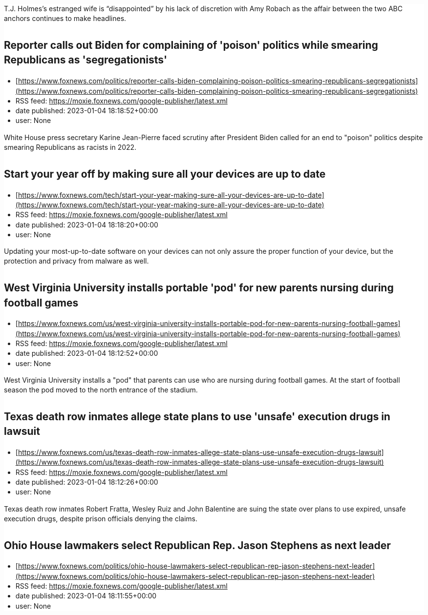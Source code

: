 T.J. Holmes’s estranged wife is “disappointed” by his lack of discretion with Amy Robach as the affair between the two ABC anchors continues to make headlines.

## Reporter calls out Biden for complaining of 'poison' politics while smearing Republicans as 'segregationists'
 - [https://www.foxnews.com/politics/reporter-calls-biden-complaining-poison-politics-smearing-republicans-segregationists](https://www.foxnews.com/politics/reporter-calls-biden-complaining-poison-politics-smearing-republicans-segregationists)
 - RSS feed: https://moxie.foxnews.com/google-publisher/latest.xml
 - date published: 2023-01-04 18:18:52+00:00
 - user: None

White House press secretary Karine Jean-Pierre faced scrutiny after President Biden called for an end to "poison" politics despite smearing Republicans as racists in 2022.

## Start your year off by making sure all your devices are up to date
 - [https://www.foxnews.com/tech/start-your-year-making-sure-all-your-devices-are-up-to-date](https://www.foxnews.com/tech/start-your-year-making-sure-all-your-devices-are-up-to-date)
 - RSS feed: https://moxie.foxnews.com/google-publisher/latest.xml
 - date published: 2023-01-04 18:18:20+00:00
 - user: None

Updating your most-up-to-date software on your devices can not only assure the proper function of your device, but the protection and privacy from malware as well.

## West Virginia University installs portable 'pod' for new parents nursing during football games
 - [https://www.foxnews.com/us/west-virginia-university-installs-portable-pod-for-new-parents-nursing-football-games](https://www.foxnews.com/us/west-virginia-university-installs-portable-pod-for-new-parents-nursing-football-games)
 - RSS feed: https://moxie.foxnews.com/google-publisher/latest.xml
 - date published: 2023-01-04 18:12:52+00:00
 - user: None

West Virginia University installs a "pod" that parents can use who are nursing during football games. At the start of football season the pod moved to the north entrance of the stadium.

## Texas death row inmates allege state plans to use 'unsafe' execution drugs in lawsuit
 - [https://www.foxnews.com/us/texas-death-row-inmates-allege-state-plans-use-unsafe-execution-drugs-lawsuit](https://www.foxnews.com/us/texas-death-row-inmates-allege-state-plans-use-unsafe-execution-drugs-lawsuit)
 - RSS feed: https://moxie.foxnews.com/google-publisher/latest.xml
 - date published: 2023-01-04 18:12:26+00:00
 - user: None

Texas death row inmates Robert Fratta, Wesley Ruiz and John Balentine are suing the state over plans to use expired, unsafe execution drugs, despite prison officials denying the claims.

## Ohio House lawmakers select Republican Rep. Jason Stephens as next leader
 - [https://www.foxnews.com/politics/ohio-house-lawmakers-select-republican-rep-jason-stephens-next-leader](https://www.foxnews.com/politics/ohio-house-lawmakers-select-republican-rep-jason-stephens-next-leader)
 - RSS feed: https://moxie.foxnews.com/google-publisher/latest.xml
 - date published: 2023-01-04 18:11:55+00:00
 - user: None
